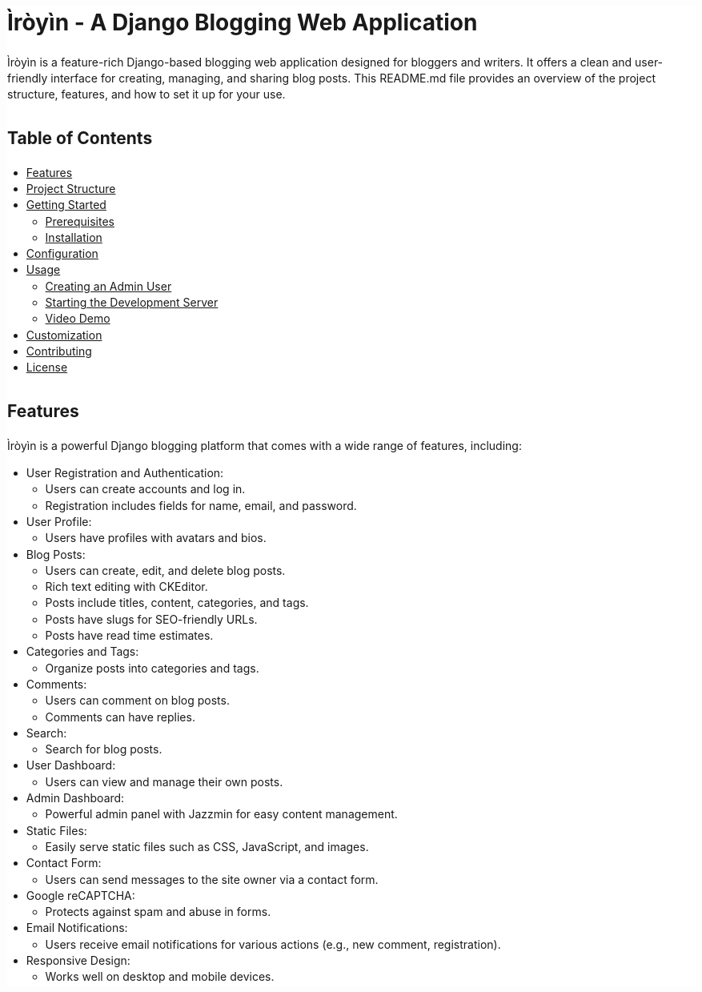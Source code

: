 # Ìròyìn - A Django Blogging Web Application

Ìròyìn is a feature-rich Django-based blogging web application designed for bloggers and writers. It offers a clean and user-friendly interface for creating, managing, and sharing blog posts. This README.md file provides an overview of the project structure, features, and how to set it up for your use.

## Table of Contents

- [Features](#features)
- [Project Structure](#project-structure)
- [Getting Started](#getting-started)
  - [Prerequisites](#prerequisites)
  - [Installation](#installation)
- [Configuration](#configuration)
- [Usage](#usage)
  - [Creating an Admin User](#creating-an-admin-user)
  - [Starting the Development Server](#starting-the-development-server)
  - [Video Demo](#video-demo)
- [Customization](#customization)
- [Contributing](#contributing)
- [License](#license)

## Features

Ìròyìn is a powerful Django blogging platform that comes with a wide range of features, including:

- User Registration and Authentication:
  - Users can create accounts and log in.
  - Registration includes fields for name, email, and password.
- User Profile:
  - Users have profiles with avatars and bios.
- Blog Posts:
  - Users can create, edit, and delete blog posts.
  - Rich text editing with CKEditor.
  - Posts include titles, content, categories, and tags.
  - Posts have slugs for SEO-friendly URLs.
  - Posts have read time estimates.
- Categories and Tags:
  - Organize posts into categories and tags.
- Comments:
  - Users can comment on blog posts.
  - Comments can have replies.
- Search:
  - Search for blog posts.
- User Dashboard:
  - Users can view and manage their own posts.
- Admin Dashboard:
  - Powerful admin panel with Jazzmin for easy content management.
- Static Files:
  - Easily serve static files such as CSS, JavaScript, and images.
- Contact Form:
  - Users can send messages to the site owner via a contact form.
- Google reCAPTCHA:
  - Protects against spam and abuse in forms.
- Email Notifications:
  - Users receive email notifications for various actions (e.g., new comment, registration).
- Responsive Design:
  - Works well on desktop and mobile devices.
